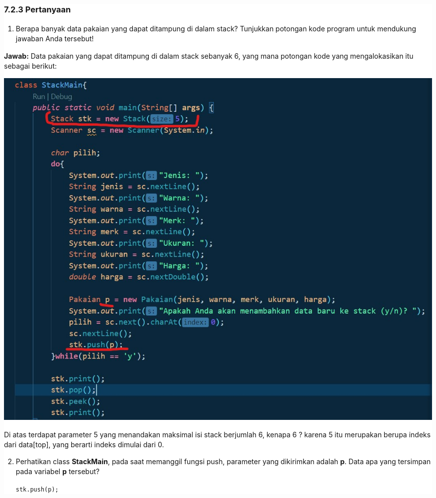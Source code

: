 ### **7.2.3 Pertanyaan** 
1. Berapa banyak data pakaian yang dapat ditampung di dalam stack? Tunjukkan potongan kode program untuk mendukung jawaban Anda tersebut!

**Jawab:** Data pakaian yang dapat ditampung di dalam stack sebanyak 6, yang mana potongan kode yang mengalokasikan itu sebagai berikut:


![Pertanyaan_1_1](Screenshots/pertanyaan%201_1.jpg)


Di atas terdapat parameter 5 yang menandakan maksimal isi stack berjumlah 6, kenapa 6 ? karena 5 itu merupakan berupa indeks dari data[top], yang berarti indeks dimulai dari 0.


2. Perhatikan class **StackMain**, pada saat memanggil fungsi push, parameter yang dikirimkan adalah **p**. Data apa yang tersimpan pada variabel **p** tersebut? 

    ```
    stk.push(p);
    ```
